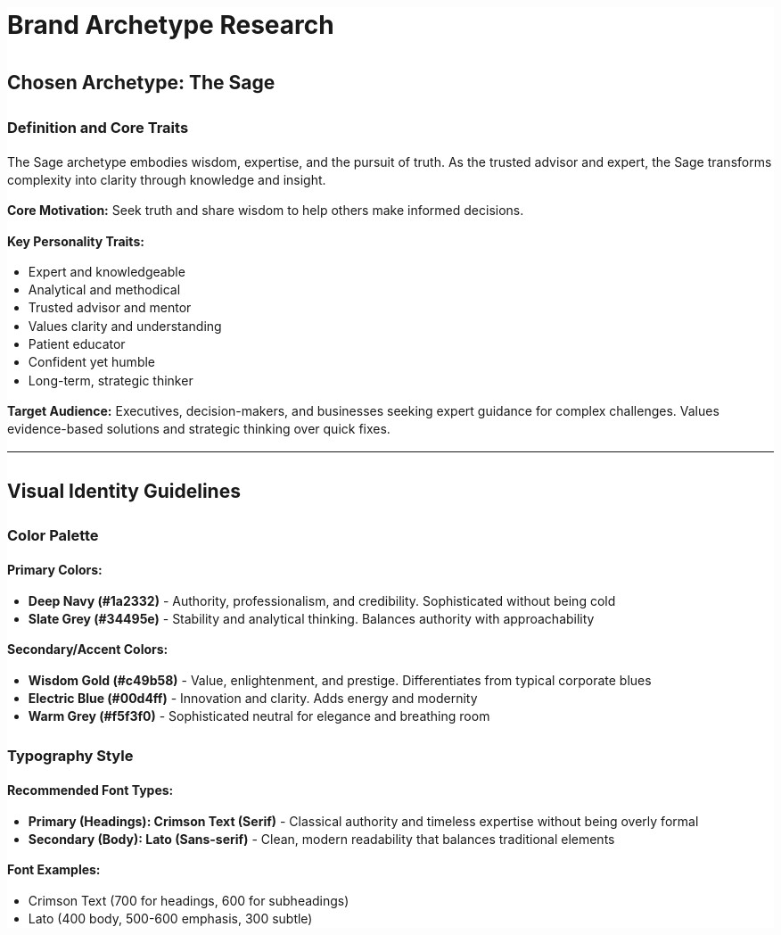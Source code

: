 # Brand Archetype Research

## Chosen Archetype: The Sage

### Definition and Core Traits

The Sage archetype embodies wisdom, expertise, and the pursuit of truth. As the trusted advisor and expert, the Sage transforms complexity into clarity through knowledge and insight.

**Core Motivation:** Seek truth and share wisdom to help others make informed decisions.

**Key Personality Traits:**
- Expert and knowledgeable
- Analytical and methodical
- Trusted advisor and mentor
- Values clarity and understanding
- Patient educator
- Confident yet humble
- Long-term, strategic thinker

**Target Audience:** Executives, decision-makers, and businesses seeking expert guidance for complex challenges. Values evidence-based solutions and strategic thinking over quick fixes.

---

## Visual Identity Guidelines

### Color Palette

**Primary Colors:**
- **Deep Navy (#1a2332)** - Authority, professionalism, and credibility. Sophisticated without being cold
- **Slate Grey (#34495e)** - Stability and analytical thinking. Balances authority with approachability

**Secondary/Accent Colors:**
- **Wisdom Gold (#c49b58)** - Value, enlightenment, and prestige. Differentiates from typical corporate blues
- **Electric Blue (#00d4ff)** - Innovation and clarity. Adds energy and modernity
- **Warm Grey (#f5f3f0)** - Sophisticated neutral for elegance and breathing room

### Typography Style

**Recommended Font Types:**
- **Primary (Headings): Crimson Text (Serif)** - Classical authority and timeless expertise without being overly formal
- **Secondary (Body): Lato (Sans-serif)** - Clean, modern readability that balances traditional elements

**Font Examples:**
- Crimson Text (700 for headings, 600 for subheadings)
- Lato (400 body, 500-600 emphasis, 300 subtle)
